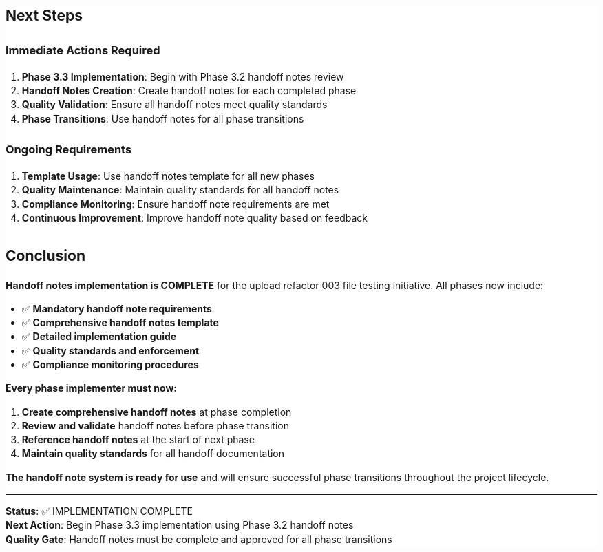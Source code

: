 ## Next Steps

### Immediate Actions Required
1. **Phase 3.3 Implementation**: Begin with Phase 3.2 handoff notes review
2. **Handoff Notes Creation**: Create handoff notes for each completed phase
3. **Quality Validation**: Ensure all handoff notes meet quality standards
4. **Phase Transitions**: Use handoff notes for all phase transitions

### Ongoing Requirements
1. **Template Usage**: Use handoff notes template for all new phases
2. **Quality Maintenance**: Maintain quality standards for all handoff notes
3. **Compliance Monitoring**: Ensure handoff note requirements are met
4. **Continuous Improvement**: Improve handoff note quality based on feedback

## Conclusion

**Handoff notes implementation is COMPLETE** for the upload refactor 003 file testing initiative. All phases now include:

- ✅ **Mandatory handoff note requirements**
- ✅ **Comprehensive handoff notes template**
- ✅ **Detailed implementation guide**
- ✅ **Quality standards and enforcement**
- ✅ **Compliance monitoring procedures**

**Every phase implementer must now:**
1. **Create comprehensive handoff notes** at phase completion
2. **Review and validate** handoff notes before phase transition
3. **Reference handoff notes** at the start of next phase
4. **Maintain quality standards** for all handoff documentation

**The handoff note system is ready for use** and will ensure successful phase transitions throughout the project lifecycle.

---

**Status**: ✅ IMPLEMENTATION COMPLETE  
**Next Action**: Begin Phase 3.3 implementation using Phase 3.2 handoff notes  
**Quality Gate**: Handoff notes must be complete and approved for all phase transitions
